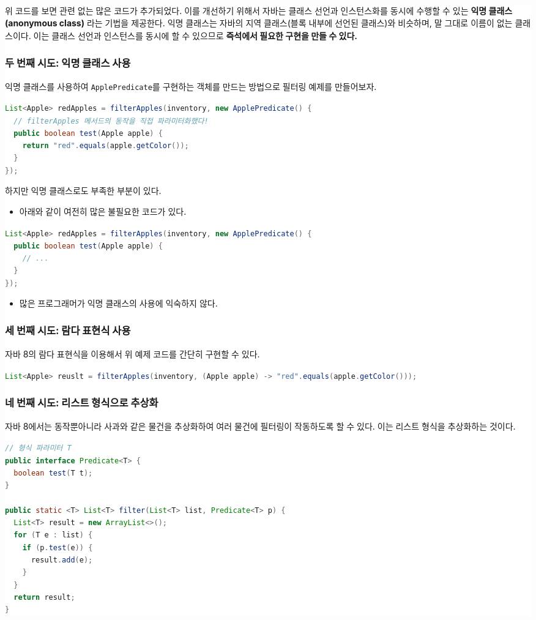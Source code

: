 위 코드를 보면 관련 없는 많은 코드가 추가되었다. 이를 개선하기 위해서 자바는 클래스 선언과 인스턴스화를 동시에 수행할 수 있는 **익명 클래스(anonymous class)** 라는 기법을 제공한다. 익명 클래스는 자바의 지역 클래스(블록 내부에 선언된 클래스)와 비슷하며, 말 그대로 이름이 없는 클래스이다. 이는 클래스 선언과 인스턴스를 동시에 할 수 있으므로 **즉석에서 필요한 구현을 만들 수 있다.**

### 두 번째 시도: 익명 클래스 사용
익명 클래스를 사용하여 ```ApplePredicate```를 구현하는 객체를 만드는 방법으로 필터링 예제를 만들어보자.

```java
List<Apple> redApples = filterApples(inventory, new ApplePredicate() {
  // filterApples 메서드의 동작을 직접 파라미터화했다!
  public boolean test(Apple apple) {
    return "red".equals(apple.getColor());
  }
});
```

하지만 익명 클래스로도 부족한 부분이 있다.
- 아래와 같이 여전히 많은 불필요한 코드가 있다.

```java
List<Apple> redApples = filterApples(inventory, new ApplePredicate() {
  public boolean test(Apple apple) {
    // ...
  }
});
```

- 많은 프로그래머가 익명 클래스의 사용에 익숙하지 않다.

### 세 번째 시도: 람다 표현식 사용
자바 8의 람다 표현식을 이용해서 위 예제 코드를 간단히 구현할 수 있다.

```java
List<Apple> reuslt = filterApples(inventory, (Apple apple) -> "red".equals(apple.getColor()));
```

### 네 번째 시도: 리스트 형식으로 추상화
자바 8에서는 동작뿐아니라 사과와 같은 물건을 추상화하여 여러 물건에 필터링이 작동하도록 할 수 있다. 이는 리스트 형식을 추상화하는 것이다.

```java
// 형식 파라미터 T
public interface Predicate<T> {
  boolean test(T t);
}

public static <T> List<T> filter(List<T> list, Predicate<T> p) {
  List<T> result = new ArrayList<>();
  for (T e : list) {
    if (p.test(e)) {
      result.add(e);
    }
  }
  return result;
}
```
